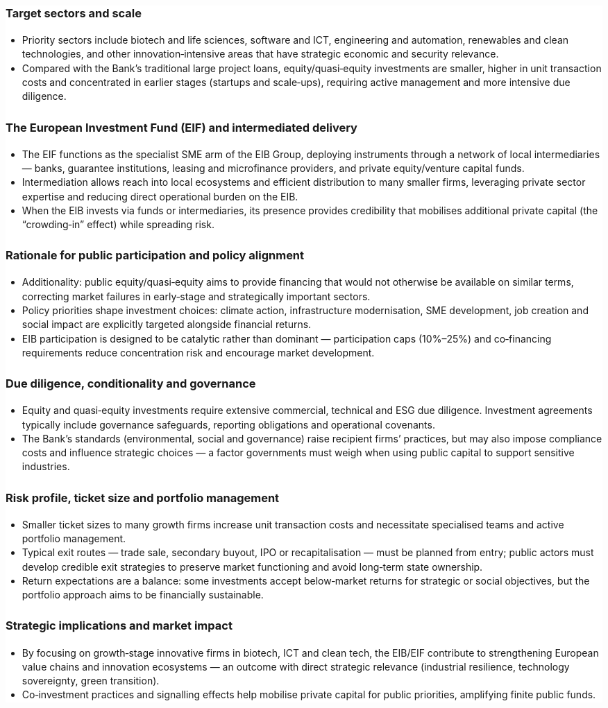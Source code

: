 ### Target sectors and scale
- Priority sectors include biotech and life sciences, software and ICT, engineering and automation, renewables and clean technologies, and other innovation‑intensive areas that have strategic economic and security relevance.
- Compared with the Bank’s traditional large project loans, equity/quasi‑equity investments are smaller, higher in unit transaction costs and concentrated in earlier stages (startups and scale‑ups), requiring active management and more intensive due diligence.

### The European Investment Fund (EIF) and intermediated delivery
- The EIF functions as the specialist SME arm of the EIB Group, deploying instruments through a network of local intermediaries — banks, guarantee institutions, leasing and microfinance providers, and private equity/venture capital funds.
- Intermediation allows reach into local ecosystems and efficient distribution to many smaller firms, leveraging private sector expertise and reducing direct operational burden on the EIB.
- When the EIB invests via funds or intermediaries, its presence provides credibility that mobilises additional private capital (the “crowding‑in” effect) while spreading risk.

### Rationale for public participation and policy alignment
- Additionality: public equity/quasi‑equity aims to provide financing that would not otherwise be available on similar terms, correcting market failures in early‑stage and strategically important sectors.
- Policy priorities shape investment choices: climate action, infrastructure modernisation, SME development, job creation and social impact are explicitly targeted alongside financial returns.
- EIB participation is designed to be catalytic rather than dominant — participation caps (10%–25%) and co‑financing requirements reduce concentration risk and encourage market development.

### Due diligence, conditionality and governance
- Equity and quasi‑equity investments require extensive commercial, technical and ESG due diligence. Investment agreements typically include governance safeguards, reporting obligations and operational covenants.
- The Bank’s standards (environmental, social and governance) raise recipient firms’ practices, but may also impose compliance costs and influence strategic choices — a factor governments must weigh when using public capital to support sensitive industries.

### Risk profile, ticket size and portfolio management
- Smaller ticket sizes to many growth firms increase unit transaction costs and necessitate specialised teams and active portfolio management.
- Typical exit routes — trade sale, secondary buyout, IPO or recapitalisation — must be planned from entry; public actors must develop credible exit strategies to preserve market functioning and avoid long‑term state ownership.
- Return expectations are a balance: some investments accept below‑market returns for strategic or social objectives, but the portfolio approach aims to be financially sustainable.

### Strategic implications and market impact
- By focusing on growth‑stage innovative firms in biotech, ICT and clean tech, the EIB/EIF contribute to strengthening European value chains and innovation ecosystems — an outcome with direct strategic relevance (industrial resilience, technology sovereignty, green transition).
- Co‑investment practices and signalling effects help mobilise private capital for public priorities, amplifying finite public funds.
